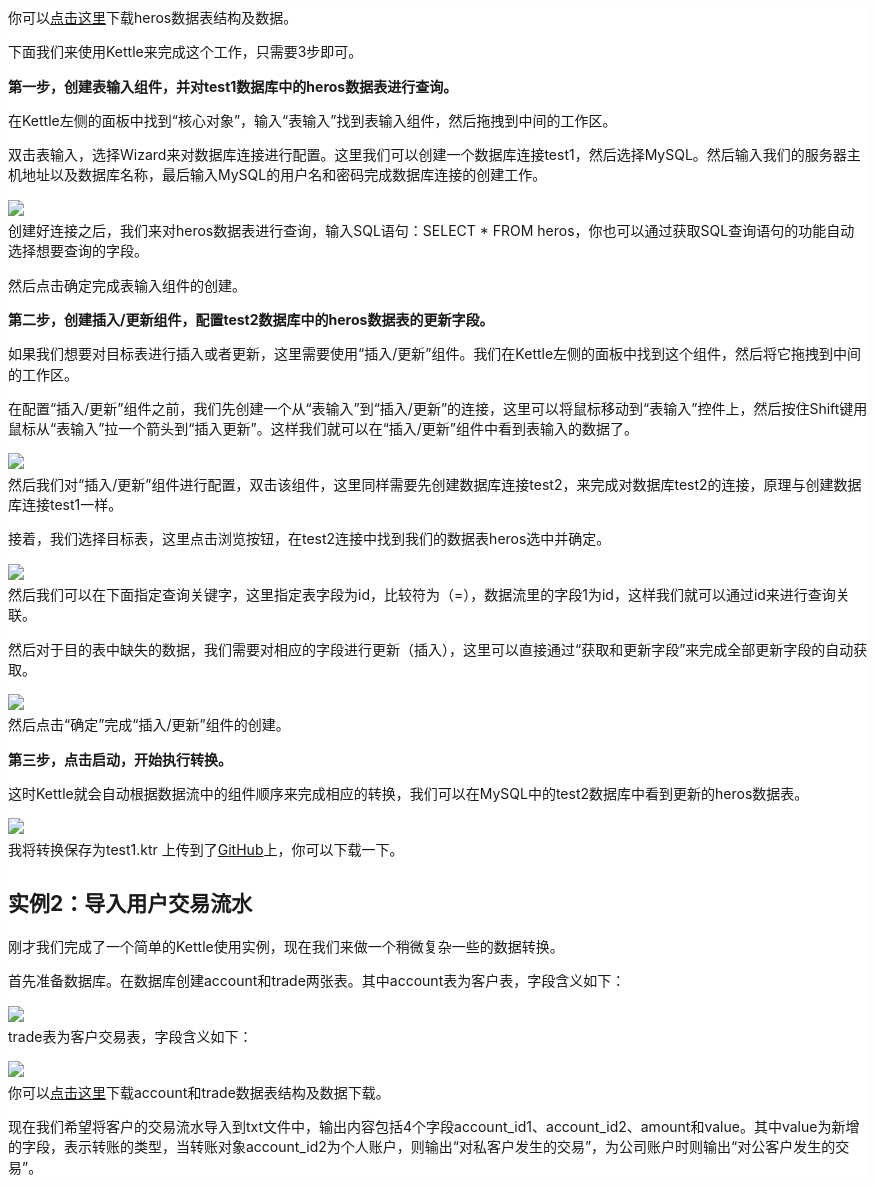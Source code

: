 你可以[点击这里](https://github.com/cystanford/SQL-Kettle/blob/master/heros.sql)下载heros数据表结构及数据。

下面我们来使用Kettle来完成这个工作，只需要3步即可。

**第一步，创建表输入组件，并对test1数据库中的heros数据表进行查询。**

在Kettle左侧的面板中找到“核心对象”，输入“表输入”找到表输入组件，然后拖拽到中间的工作区。

双击表输入，选择Wizard来对数据库连接进行配置。这里我们可以创建一个数据库连接test1，然后选择MySQL。然后输入我们的服务器主机地址以及数据库名称，最后输入MySQL的用户名和密码完成数据库连接的创建工作。

![](https://static001.geekbang.org/resource/image/92/44/92b0c458667f6c3db6a7c49409a25844.png?wh=1729%2A473)  
创建好连接之后，我们来对heros数据表进行查询，输入SQL语句：SELECT * FROM heros，你也可以通过获取SQL查询语句的功能自动选择想要查询的字段。

然后点击确定完成表输入组件的创建。

**第二步，创建插入/更新组件，配置test2数据库中的heros数据表的更新字段。**

如果我们想要对目标表进行插入或者更新，这里需要使用“插入/更新”组件。我们在Kettle左侧的面板中找到这个组件，然后将它拖拽到中间的工作区。

在配置“插入/更新”组件之前，我们先创建一个从“表输入”到“插入/更新”的连接，这里可以将鼠标移动到“表输入”控件上，然后按住Shift键用鼠标从“表输入”拉一个箭头到“插入更新”。这样我们就可以在“插入/更新”组件中看到表输入的数据了。

![](https://static001.geekbang.org/resource/image/23/af/2392155c3e0a5aa8cafb872e5ab14eaf.png?wh=588%2A256)  
然后我们对“插入/更新”组件进行配置，双击该组件，这里同样需要先创建数据库连接test2，来完成对数据库test2的连接，原理与创建数据库连接test1一样。

接着，我们选择目标表，这里点击浏览按钮，在test2连接中找到我们的数据表heros选中并确定。

![](https://static001.geekbang.org/resource/image/e9/eb/e97761f5be696453a897f88803723beb.png?wh=1666%2A1694)  
然后我们可以在下面指定查询关键字，这里指定表字段为id，比较符为（=），数据流里的字段1为id，这样我们就可以通过id来进行查询关联。

然后对于目的表中缺失的数据，我们需要对相应的字段进行更新（插入），这里可以直接通过“获取和更新字段”来完成全部更新字段的自动获取。

![](https://static001.geekbang.org/resource/image/c6/f7/c669c77dbd993e5d10c0ba96a5f288f7.png?wh=1613%2A1300)  
然后点击“确定”完成“插入/更新”组件的创建。

**第三步，点击启动，开始执行转换。**

这时Kettle就会自动根据数据流中的组件顺序来完成相应的转换，我们可以在MySQL中的test2数据库中看到更新的heros数据表。

![](https://static001.geekbang.org/resource/image/73/d4/7362b4c7c51026d99ce089c92889edd4.png?wh=1728%2A498)  
我将转换保存为test1.ktr 上传到了[GitHub](https://github.com/cystanford/SQL-Kettle)上，你可以下载一下。

## 实例2：导入用户交易流水

刚才我们完成了一个简单的Kettle使用实例，现在我们来做一个稍微复杂一些的数据转换。

首先准备数据库。在数据库创建account和trade两张表。其中account表为客户表，字段含义如下：

![](https://static001.geekbang.org/resource/image/cb/ca/cb64830c0f832242f4f3ed3420a791ca.png?wh=1109%2A359)  
trade表为客户交易表，字段含义如下：

![](https://static001.geekbang.org/resource/image/f1/68/f11cdfc9e83d124c9a07555f76862268.png?wh=834%2A294)  
你可以[点击这里](https://github.com/cystanford/SQL-Kettle)下载account和trade数据表结构及数据下载。

现在我们希望将客户的交易流水导入到txt文件中，输出内容包括4个字段account\_id1、account\_id2、amount和value。其中value为新增的字段，表示转账的类型，当转账对象account\_id2为个人账户，则输出“对私客户发生的交易”，为公司账户时则输出“对公客户发生的交易”。
